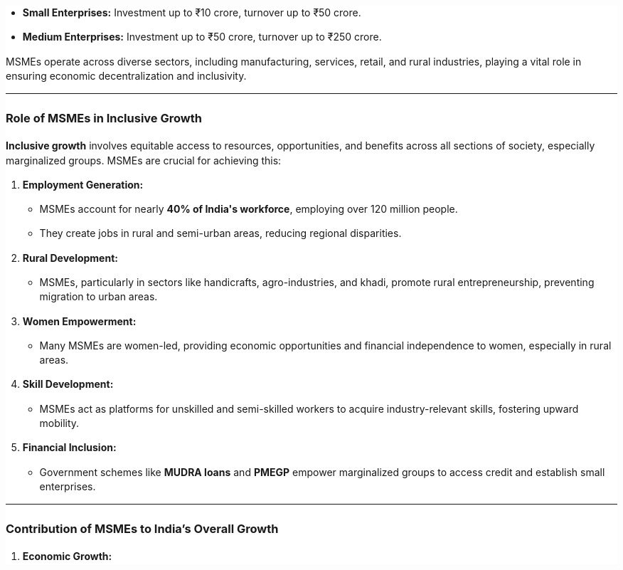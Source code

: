 - **Small Enterprises:** Investment up to ₹10 crore, turnover up to ₹50 crore.

- **Medium Enterprises:** Investment up to ₹50 crore, turnover up to ₹250 crore.



MSMEs operate across diverse sectors, including manufacturing, services, retail, and rural industries, playing a vital role in ensuring economic decentralization and inclusivity.



---



### **Role of MSMEs in Inclusive Growth**



**Inclusive growth** involves equitable access to resources, opportunities, and benefits across all sections of society, especially marginalized groups. MSMEs are crucial for achieving this:



1. **Employment Generation:**

   - MSMEs account for nearly **40% of India's workforce**, employing over 120 million people.

   - They create jobs in rural and semi-urban areas, reducing regional disparities.



2. **Rural Development:**

   - MSMEs, particularly in sectors like handicrafts, agro-industries, and khadi, promote rural entrepreneurship, preventing migration to urban areas.



3. **Women Empowerment:**

   - Many MSMEs are women-led, providing economic opportunities and financial independence to women, especially in rural areas.



4. **Skill Development:**

   - MSMEs act as platforms for unskilled and semi-skilled workers to acquire industry-relevant skills, fostering upward mobility.



5. **Financial Inclusion:**

   - Government schemes like **MUDRA loans** and **PMEGP** empower marginalized groups to access credit and establish small enterprises.



---



### **Contribution of MSMEs to India’s Overall Growth**



1. **Economic Growth:**
